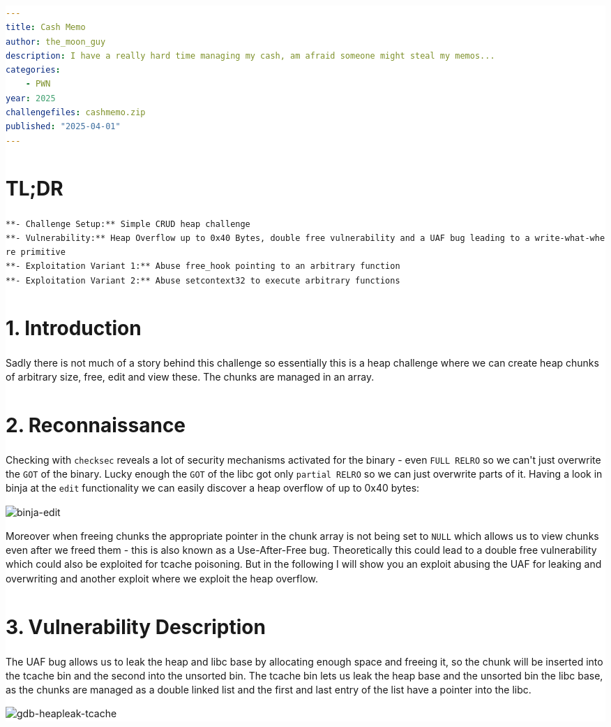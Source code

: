 ```yaml
---
title: Cash Memo
author: the_moon_guy
description: I have a really hard time managing my cash, am afraid someone might steal my memos...
categories:
    - PWN
year: 2025
challengefiles: cashmemo.zip
published: "2025-04-01"
---
```


# TL;DR<a id="TL;DR"></a>
    **- Challenge Setup:** Simple CRUD heap challenge
    **- Vulnerability:** Heap Overflow up to 0x40 Bytes, double free vulnerability and a UAF bug leading to a write-what-where primitive
    **- Exploitation Variant 1:** Abuse free_hook pointing to an arbitrary function
    **- Exploitation Variant 2:** Abuse setcontext32 to execute arbitrary functions

# 1. Introduction<a id="introduction"></a>
Sadly there is not much of a story behind this challenge so essentially this is a heap challenge where we can create heap chunks of arbitrary size, free, edit and view these. The chunks are managed in an array.

# 2. Reconnaissance<a id="reconnaissance"></a>
Checking with `checksec` reveals a lot of security mechanisms activated for the binary - even `FULL RELRO` so we can't just overwrite the `GOT` of the binary. Lucky enough the `GOT` of the libc got only `partial RELRO` so we can just overwrite parts of it. Having a look in binja at the `edit` functionality we can easily discover a heap overflow of up to 0x40 bytes:

![binja-edit](ctf/writeups/ehax/cashmemo/binja_edit.png "binja-edit")

Moreover when freeing chunks the appropriate pointer in the chunk array is not being set to `NULL` which allows us to view chunks even after we freed them - this is also known as a Use-After-Free bug. Theoretically this could lead to a double free vulnerability which could also be exploited for tcache poisoning. But in the following I will show you an exploit abusing the UAF for leaking and overwriting and another exploit where we exploit the heap overflow.

# 3. Vulnerability Description<a id="vulnerability description"></a>
The UAF bug allows us to leak the heap and libc base by allocating enough space and freeing it, so the chunk will be inserted into the tcache bin and the second into the unsorted bin. The tcache bin lets us leak the heap base and the unsorted bin the libc base, as the chunks are managed as a double linked list and the first and last entry of the list have a pointer into the libc.

![gdb-heapleak-tcache](ctf/writeups/ehax/cashmemo/gdb_heapleak_tcache.png "gdb-heapleak-tcache")
